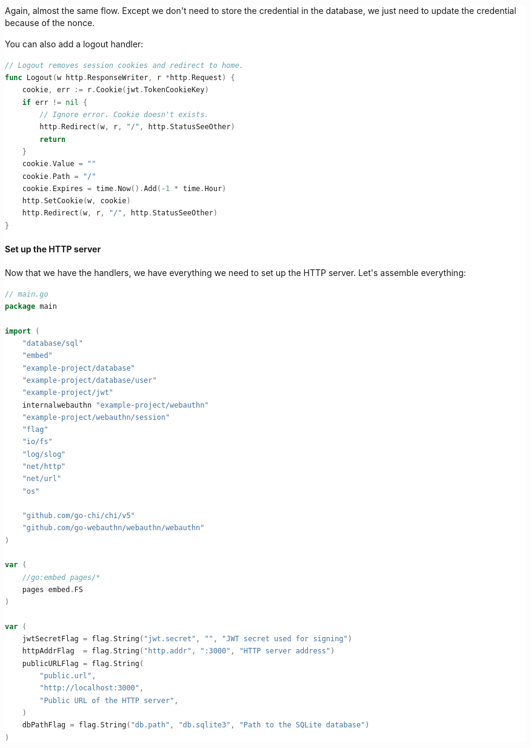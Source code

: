 Again, almost the same flow. Except we don't need to store the credential in the database, we just need to update the credential because of the nonce.

You can also add a logout handler:

```go
// Logout removes session cookies and redirect to home.
func Logout(w http.ResponseWriter, r *http.Request) {
	cookie, err := r.Cookie(jwt.TokenCookieKey)
	if err != nil {
		// Ignore error. Cookie doesn't exists.
		http.Redirect(w, r, "/", http.StatusSeeOther)
		return
	}
	cookie.Value = ""
	cookie.Path = "/"
	cookie.Expires = time.Now().Add(-1 * time.Hour)
	http.SetCookie(w, cookie)
	http.Redirect(w, r, "/", http.StatusSeeOther)
}

```

#### Set up the HTTP server

Now that we have the handlers, we have everything we need to set up the HTTP server. Let's assemble everything:

```go
// main.go
package main

import (
	"database/sql"
	"embed"
	"example-project/database"
	"example-project/database/user"
	"example-project/jwt"
	internalwebauthn "example-project/webauthn"
	"example-project/webauthn/session"
	"flag"
	"io/fs"
	"log/slog"
	"net/http"
	"net/url"
	"os"

	"github.com/go-chi/chi/v5"
	"github.com/go-webauthn/webauthn/webauthn"
)

var (
	//go:embed pages/*
	pages embed.FS
)

var (
	jwtSecretFlag = flag.String("jwt.secret", "", "JWT secret used for signing")
	httpAddrFlag  = flag.String("http.addr", ":3000", "HTTP server address")
	publicURLFlag = flag.String(
		"public.url",
		"http://localhost:3000",
		"Public URL of the HTTP server",
	)
	dbPathFlag = flag.String("db.path", "db.sqlite3", "Path to the SQLite database")
)
```